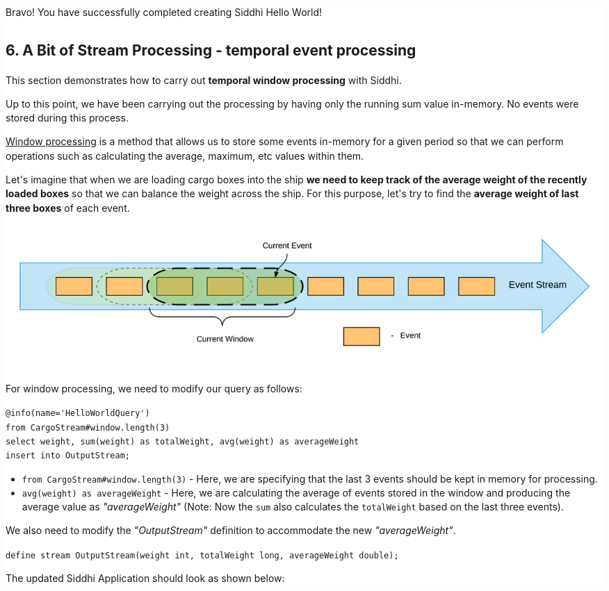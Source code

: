 Bravo! You have successfully completed creating Siddhi Hello World! 

## 6. A Bit of Stream Processing - **temporal event processing**

This section demonstrates how to carry out **temporal window processing** with Siddhi.

Up to this point, we have been carrying out the processing by having only the running sum value in-memory. 
No events were stored during this process. 

[Window processing](https://wso2.github.io/siddhi/documentation/siddhi-4.0/#window) 
is a method that allows us to store some events in-memory for a given period so that we can perform operations 
such as calculating the average, maximum, etc values within them.

Let's imagine that when we are loading cargo boxes into the ship **we need to keep track of the average weight of 
the recently loaded boxes** so that we can balance the weight across the ship. 
For this purpose, let's try to find the **average weight of last three boxes** of each event.

![](../images/quickstart/siddhi-windows.png?raw=true "Terminal after sending 2 twice")

For window processing, we need to modify our query as follows:
```
@info(name='HelloWorldQuery') 
from CargoStream#window.length(3)
select weight, sum(weight) as totalWeight, avg(weight) as averageWeight
insert into OutputStream;
```

* `from CargoStream#window.length(3)` - Here, we are specifying that the last 3 events should be kept in memory for processing.
* `avg(weight) as averageWeight` - Here, we are calculating the average of events stored in the window and producing the 
average value as _"averageWeight"_ (Note: Now the `sum` also calculates the `totalWeight` based on the last three events).

We also need to modify the _"OutputStream"_ definition to accommodate the new _"averageWeight"_.

```
define stream OutputStream(weight int, totalWeight long, averageWeight double);
```

The updated Siddhi Application should look as shown below:
